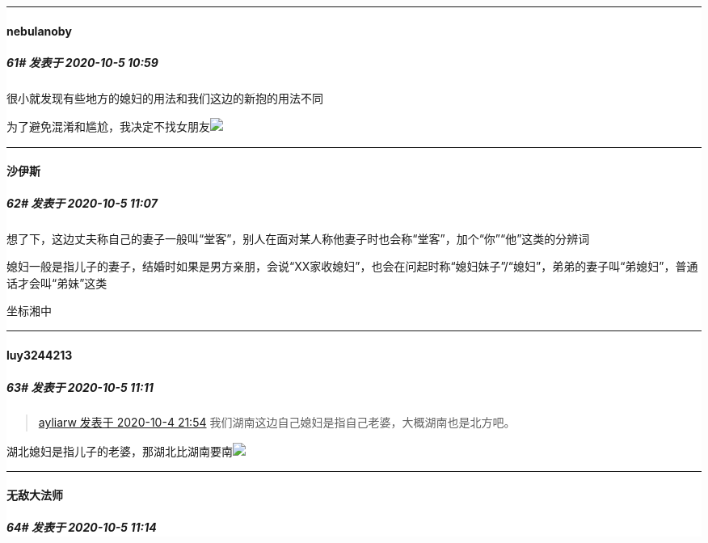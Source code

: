 





*****

####  nebulanoby  
##### 61#       发表于 2020-10-5 10:59




很小就发现有些地方的媳妇的用法和我们这边的新抱的用法不同


为了避免混淆和尴尬，我决定不找女朋友<img src="https://static.saraba1st.com/image/smiley/face2017/001.png" referrerpolicy="no-referrer">







*****

####  沙伊斯  
##### 62#       发表于 2020-10-5 11:07




想了下，这边丈夫称自己的妻子一般叫“堂客”，别人在面对某人称他妻子时也会称“堂客”，加个“你”“他”这类的分辨词

媳妇一般是指儿子的妻子，结婚时如果是男方亲朋，会说“XX家收媳妇”，也会在问起时称“媳妇妹子”/“媳妇”，弟弟的妻子叫“弟媳妇”，普通话才会叫“弟妹”这类

坐标湘中







*****

####  luy3244213  
##### 63#       发表于 2020-10-5 11:11



<blockquote><a href="httphttps://bbs.saraba1st.com/2b/forum.php?mod=redirect&amp;goto=findpost&amp;pid=48952552&amp;ptid=1963321" target="_blank">ayliarw 发表于 2020-10-4 21:54</a>
我们湖南这边自己媳妇是指自己老婆，大概湖南也是北方吧。</blockquote>
湖北媳妇是指儿子的老婆，那湖北比湖南要南<img src="https://static.saraba1st.com/image/smiley/face2017/066.png" referrerpolicy="no-referrer">







*****

####  无敌大法师  
##### 64#       发表于 2020-10-5 11:14
